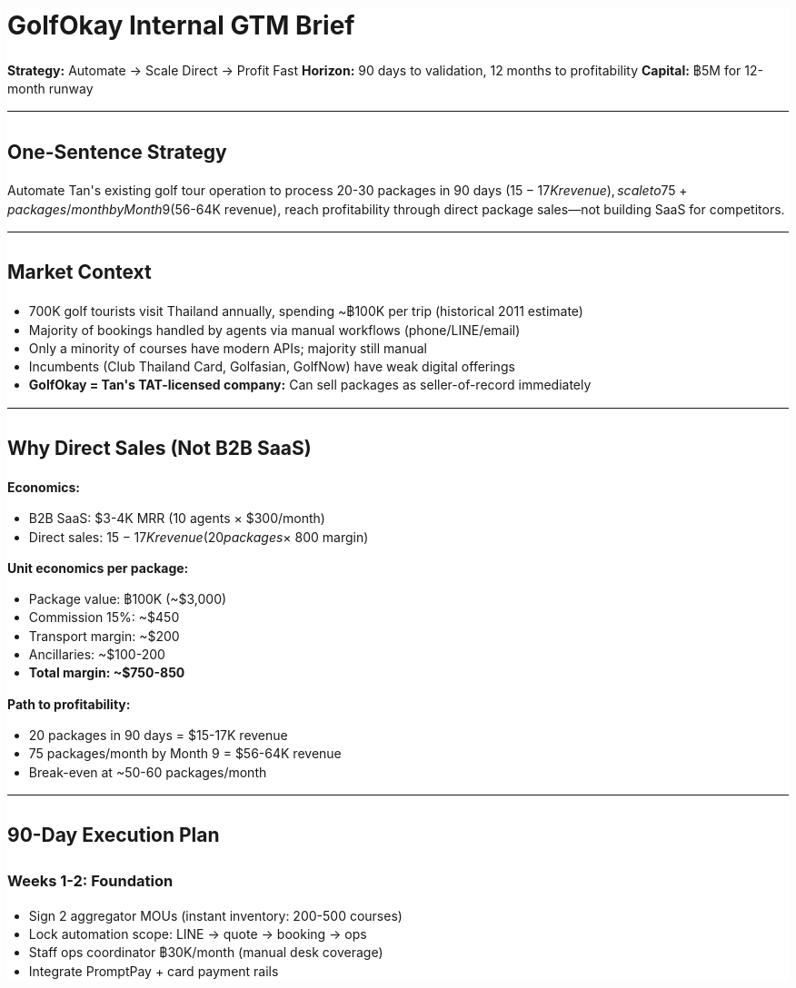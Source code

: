# GolfOkay Internal GTM Brief

**Strategy:** Automate → Scale Direct → Profit Fast
**Horizon:** 90 days to validation, 12 months to profitability
**Capital:** ฿5M for 12-month runway

---

## One-Sentence Strategy

Automate Tan's existing golf tour operation to process 20-30 packages in 90 days ($15-17K revenue), scale to 75+ packages/month by Month 9 ($56-64K revenue), reach profitability through direct package sales—not building SaaS for competitors.

---

## Market Context

- 700K golf tourists visit Thailand annually, spending ~฿100K per trip (historical 2011 estimate)
- Majority of bookings handled by agents via manual workflows (phone/LINE/email)
- Only a minority of courses have modern APIs; majority still manual
- Incumbents (Club Thailand Card, Golfasian, GolfNow) have weak digital offerings
- **GolfOkay = Tan's TAT-licensed company:** Can sell packages as seller-of-record immediately

---

## Why Direct Sales (Not B2B SaaS)

**Economics:**
- B2B SaaS: $3-4K MRR (10 agents × $300/month)
- Direct sales: $15-17K revenue (20 packages × ~$800 margin)

**Unit economics per package:**
- Package value: ฿100K (~$3,000)
- Commission 15%: ~$450
- Transport margin: ~$200
- Ancillaries: ~$100-200
- **Total margin: ~$750-850**

**Path to profitability:**
- 20 packages in 90 days = $15-17K revenue
- 75 packages/month by Month 9 = $56-64K revenue
- Break-even at ~50-60 packages/month

---

## 90-Day Execution Plan

### Weeks 1-2: Foundation
- Sign 2 aggregator MOUs (instant inventory: 200-500 courses)
- Lock automation scope: LINE → quote → booking → ops
- Staff ops coordinator ฿30K/month (manual desk coverage)
- Integrate PromptPay + card payment rails
